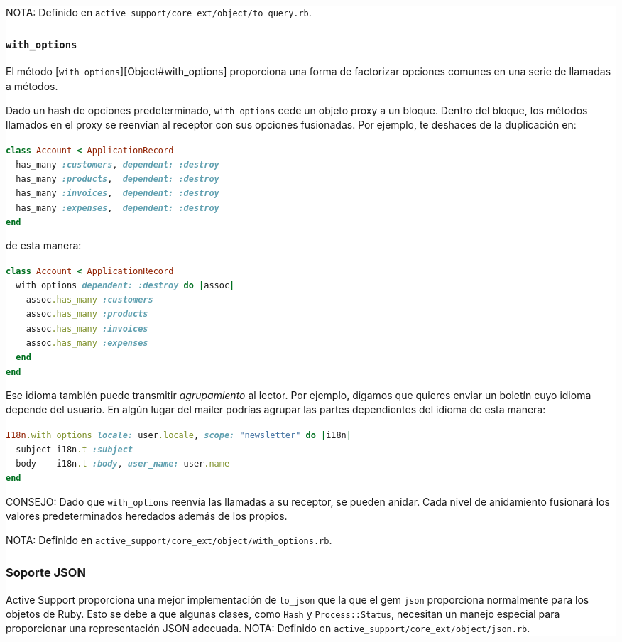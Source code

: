 NOTA: Definido en `active_support/core_ext/object/to_query.rb`.


### `with_options`

El método [`with_options`][Object#with_options] proporciona una forma de factorizar opciones comunes en una serie de llamadas a métodos.

Dado un hash de opciones predeterminado, `with_options` cede un objeto proxy a un bloque. Dentro del bloque, los métodos llamados en el proxy se reenvían al receptor con sus opciones fusionadas. Por ejemplo, te deshaces de la duplicación en:

```ruby
class Account < ApplicationRecord
  has_many :customers, dependent: :destroy
  has_many :products,  dependent: :destroy
  has_many :invoices,  dependent: :destroy
  has_many :expenses,  dependent: :destroy
end
```

de esta manera:

```ruby
class Account < ApplicationRecord
  with_options dependent: :destroy do |assoc|
    assoc.has_many :customers
    assoc.has_many :products
    assoc.has_many :invoices
    assoc.has_many :expenses
  end
end
```

Ese idioma también puede transmitir _agrupamiento_ al lector. Por ejemplo, digamos que quieres enviar un boletín cuyo idioma depende del usuario. En algún lugar del mailer podrías agrupar las partes dependientes del idioma de esta manera:

```ruby
I18n.with_options locale: user.locale, scope: "newsletter" do |i18n|
  subject i18n.t :subject
  body    i18n.t :body, user_name: user.name
end
```

CONSEJO: Dado que `with_options` reenvía las llamadas a su receptor, se pueden anidar. Cada nivel de anidamiento fusionará los valores predeterminados heredados además de los propios.

NOTA: Definido en `active_support/core_ext/object/with_options.rb`.


### Soporte JSON

Active Support proporciona una mejor implementación de `to_json` que la que el gem `json` proporciona normalmente para los objetos de Ruby. Esto se debe a que algunas clases, como `Hash` y `Process::Status`, necesitan un manejo especial para proporcionar una representación JSON adecuada.
NOTA: Definido en `active_support/core_ext/object/json.rb`.
